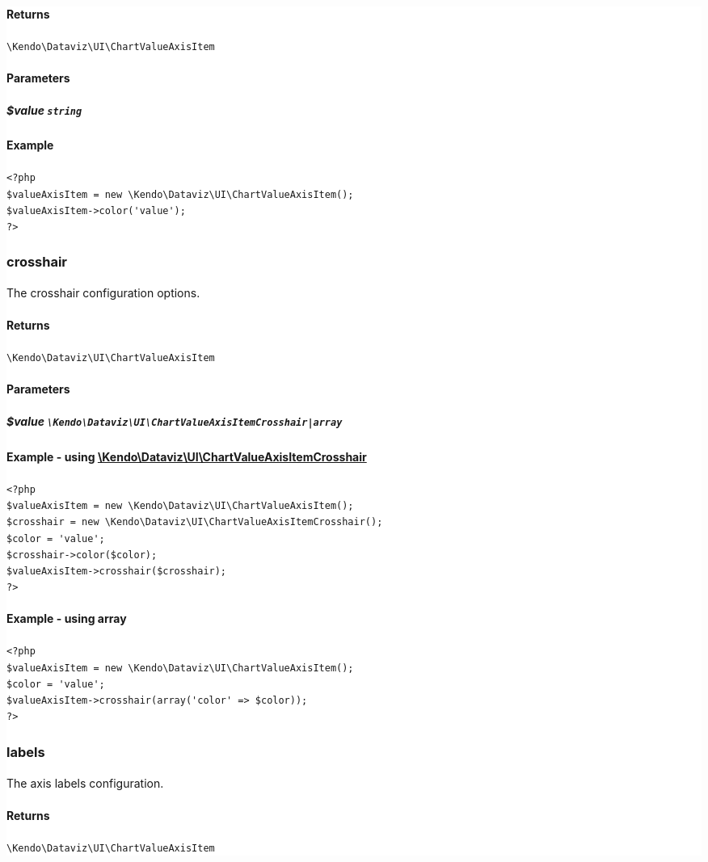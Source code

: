#### Returns
`\Kendo\Dataviz\UI\ChartValueAxisItem`

#### Parameters

##### $value `string`



#### Example 
    <?php
    $valueAxisItem = new \Kendo\Dataviz\UI\ChartValueAxisItem();
    $valueAxisItem->color('value');
    ?>

### crosshair

The crosshair configuration options.

#### Returns
`\Kendo\Dataviz\UI\ChartValueAxisItem`

#### Parameters

##### $value `\Kendo\Dataviz\UI\ChartValueAxisItemCrosshair|array`


#### Example - using [\Kendo\Dataviz\UI\ChartValueAxisItemCrosshair](/api/wrappers/php/Kendo/Dataviz/UI/ChartValueAxisItemCrosshair)
    <?php
    $valueAxisItem = new \Kendo\Dataviz\UI\ChartValueAxisItem();
    $crosshair = new \Kendo\Dataviz\UI\ChartValueAxisItemCrosshair();
    $color = 'value';
    $crosshair->color($color);
    $valueAxisItem->crosshair($crosshair);
    ?>

#### Example - using array

    <?php
    $valueAxisItem = new \Kendo\Dataviz\UI\ChartValueAxisItem();
    $color = 'value';
    $valueAxisItem->crosshair(array('color' => $color));
    ?>

### labels

The axis labels configuration.

#### Returns
`\Kendo\Dataviz\UI\ChartValueAxisItem`
